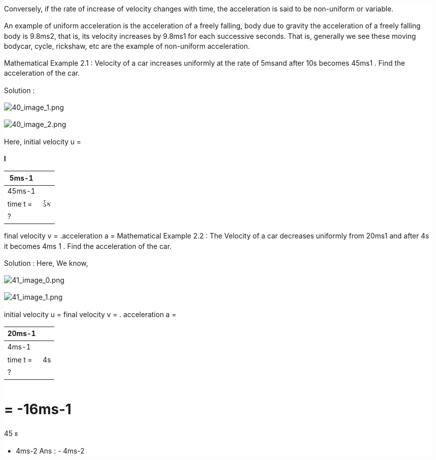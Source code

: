 Conversely, if the rate of increase of velocity changes with time, the acceleration is said to be non-uniform or variable.

An example of uniform acceleration is the acceleration of a freely falling, body due to gravity the acceleration of a freely falling body is 9.8ms2, that is, its velocity increases by 9.8ms1 for each successive seconds. That is, generally we see these moving bodycar, cycle, rickshaw, etc are the example of non-uniform acceleration.

Mathematical Example 2.1 : Velocity of a car increases uniformly at the rate of 5msand after 10s becomes 45ms1 . Find the acceleration of the car.

Solution :

![40_image_1.png](40_image_1.png)

![40_image_2.png](40_image_2.png)

Here, initial velocity u =

$\mathbf{l}$

| 5ms-1     |     |
|-----------|-----|
| 45ms-1    |     |
| time t  = | ર્ડક |
| ?         |     |

final velocity v =
.acceleration a =
Mathematical Example 2.2 : The Velocity of a car decreases uniformly from 20ms1 and after 4s it becomes 4ms 1 . Find the acceleration of the car.

Solution :
Here, We know,

![41_image_0.png](41_image_0.png)

![41_image_1.png](41_image_1.png)

initial velocity u = final velocity v =
. acceleration a   =

| 20ms-1    |    |
|-----------|----|
| 4ms-1     |    |
| time t  = | 4s |
| ?         |    |

=
-16ms-1
=
 45
 ။
- 4ms-2 Ans : - 4ms-2
